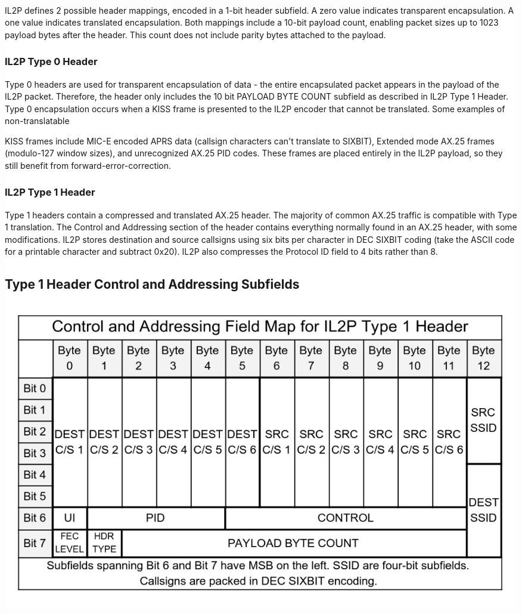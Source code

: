 IL2P defines 2 possible header mappings, encoded in a 1-bit header subfield. A zero value indicates transparent encapsulation. A one value indicates translated encapsulation. Both mappings include a 10-bit payload count, enabling packet sizes up to 1023 payload bytes after the header. This count does not include parity bytes attached to the payload.

### IL2P Type 0 Header

Type 0 headers are used for transparent encapsulation of data - the entire encapsulated packet appears in the payload of the IL2P packet. Therefore, the header only includes the 10 bit PAYLOAD BYTE COUNT subfield as described in IL2P Type 1 Header. Type 0 encapsulation occurs when a KISS frame is presented to the IL2P encoder that cannot be translated. Some examples of non-translatable

KISS frames include MIC-E encoded APRS data (callsign characters can't translate to SIXBIT), Extended mode AX.25 frames (modulo-127 window sizes), and unrecognized AX.25 PID codes. These frames are placed entirely in the IL2P payload, so they still benefit from forward-error-correction.

### IL2P Type 1 Header

Type 1 headers contain a compressed and translated AX.25 header. The majority of common AX.25 traffic is compatible with Type 1 translation. The Control and Addressing section of the header contains everything normally found in an AX.25 header, with some modifications. IL2P stores destination and source callsigns using six bits per character in DEC SIXBIT coding (take the ASCII code for a printable character and subtract 0x20). IL2P also compresses the Protocol ID field to 4 bits rather than 8.

## Type 1 Header Control and Addressing Subfields

![](media/369b7f175fef0477cd2abd95f93d61c6.png)
